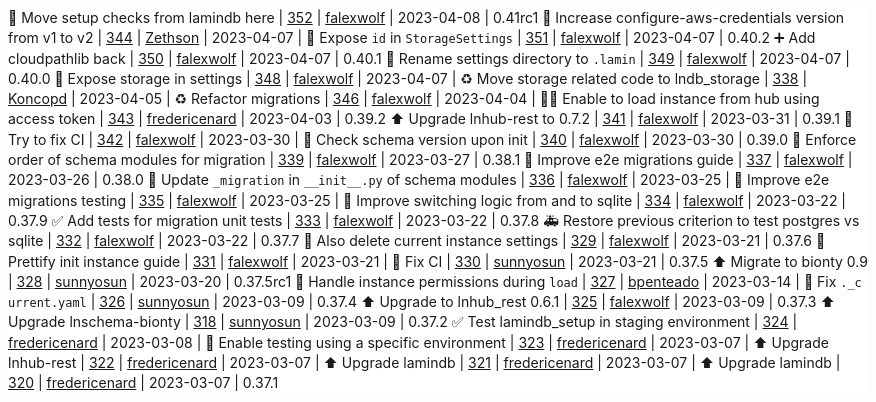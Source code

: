 🎨 Move setup checks from lamindb here | [352](https://github.com/laminlabs/lndb/pull/352) | [falexwolf](https://github.com/falexwolf) | 2023-04-08 | 0.41rc1
🔧 Increase configure-aws-credentials version from v1 to v2 | [344](https://github.com/laminlabs/lndb/pull/344) | [Zethson](https://github.com/Zethson) | 2023-04-07 |
🚸 Expose `id` in `StorageSettings` | [351](https://github.com/laminlabs/lndb/pull/351) | [falexwolf](https://github.com/falexwolf) | 2023-04-07 | 0.40.2
➕ Add cloudpathlib back | [350](https://github.com/laminlabs/lndb/pull/350) | [falexwolf](https://github.com/falexwolf) | 2023-04-07 | 0.40.1
🚸 Rename settings directory to `.lamin` | [349](https://github.com/laminlabs/lndb/pull/349) | [falexwolf](https://github.com/falexwolf) | 2023-04-07 | 0.40.0
🚸 Expose storage in settings | [348](https://github.com/laminlabs/lndb/pull/348) | [falexwolf](https://github.com/falexwolf) | 2023-04-07 |
♻️ Move storage related code to lndb_storage | [338](https://github.com/laminlabs/lndb/pull/338) | [Koncopd](https://github.com/Koncopd) | 2023-04-05 |
♻️ Refactor migrations | [346](https://github.com/laminlabs/lndb/pull/346) | [falexwolf](https://github.com/falexwolf) | 2023-04-04 |
🧑‍💻 Enable to load instance from hub using access token | [343](https://github.com/laminlabs/lndb/pull/343) | [fredericenard](https://github.com/fredericenard) | 2023-04-03 | 0.39.2
⬆️ Upgrade lnhub-rest to 0.7.2 | [341](https://github.com/laminlabs/lndb/pull/341) | [falexwolf](https://github.com/falexwolf) | 2023-03-31 | 0.39.1
💚 Try to fix CI | [342](https://github.com/laminlabs/lndb/pull/342) | [falexwolf](https://github.com/falexwolf) | 2023-03-30 |
🚸 Check schema version upon init | [340](https://github.com/laminlabs/lndb/pull/340) | [falexwolf](https://github.com/falexwolf) | 2023-03-30 | 0.39.0
🚸 Enforce order of schema modules for migration | [339](https://github.com/laminlabs/lndb/pull/339) | [falexwolf](https://github.com/falexwolf) | 2023-03-27 | 0.38.1
💚 Improve e2e migrations guide | [337](https://github.com/laminlabs/lndb/pull/337) | [falexwolf](https://github.com/falexwolf) | 2023-03-26 | 0.38.0
🚸 Update `_migration` in `__init__.py` of schema modules | [336](https://github.com/laminlabs/lndb/pull/336) | [falexwolf](https://github.com/falexwolf) | 2023-03-25 |
🎨 Improve e2e migrations testing | [335](https://github.com/laminlabs/lndb/pull/335) | [falexwolf](https://github.com/falexwolf) | 2023-03-25 |
🎨 Improve switching logic from and to sqlite | [334](https://github.com/laminlabs/lndb/pull/334) | [falexwolf](https://github.com/falexwolf) | 2023-03-22 | 0.37.9
✅ Add tests for migration unit tests | [333](https://github.com/laminlabs/lndb/pull/333) | [falexwolf](https://github.com/falexwolf) | 2023-03-22 | 0.37.8
🚑 Restore previous criterion to test postgres vs sqlite | [332](https://github.com/laminlabs/lndb/pull/332) | [falexwolf](https://github.com/falexwolf) | 2023-03-22 | 0.37.7
🚸 Also delete current instance settings | [329](https://github.com/laminlabs/lndb/pull/329) | [falexwolf](https://github.com/falexwolf) | 2023-03-21 | 0.37.6
📝 Prettify init instance guide | [331](https://github.com/laminlabs/lndb/pull/331) | [falexwolf](https://github.com/falexwolf) | 2023-03-21 |
💚 Fix CI | [330](https://github.com/laminlabs/lndb/pull/330) | [sunnyosun](https://github.com/sunnyosun) | 2023-03-21 | 0.37.5
⬆️ Migrate to bionty 0.9 | [328](https://github.com/laminlabs/lndb/pull/328) | [sunnyosun](https://github.com/sunnyosun) | 2023-03-20 | 0.37.5rc1
🚸  Handle instance permissions during `load` | [327](https://github.com/laminlabs/lndb/pull/327) | [bpenteado](https://github.com/bpenteado) | 2023-03-14 |
🐛 Fix `._current.yaml` | [326](https://github.com/laminlabs/lndb/pull/326) | [sunnyosun](https://github.com/sunnyosun) | 2023-03-09 | 0.37.4
⬆️ Upgrade to lnhub_rest 0.6.1 | [325](https://github.com/laminlabs/lndb/pull/325) | [falexwolf](https://github.com/falexwolf) | 2023-03-09 | 0.37.3
⬆️ Upgrade lnschema-bionty | [318](https://github.com/laminlabs/lndb/pull/318) | [sunnyosun](https://github.com/sunnyosun) | 2023-03-09 | 0.37.2
✅ Test lamindb_setup in staging environment | [324](https://github.com/laminlabs/lndb/pull/324) | [fredericenard](https://github.com/fredericenard) | 2023-03-08 |
👷 Enable testing using a specific environment | [323](https://github.com/laminlabs/lndb/pull/323) | [fredericenard](https://github.com/fredericenard) | 2023-03-07 |
⬆️ Upgrade lnhub-rest | [322](https://github.com/laminlabs/lndb/pull/322) | [fredericenard](https://github.com/fredericenard) | 2023-03-07 |
⬆️ Upgrade lamindb | [321](https://github.com/laminlabs/lndb/pull/321) | [fredericenard](https://github.com/fredericenard) | 2023-03-07 |
⬆️ Upgrade lamindb | [320](https://github.com/laminlabs/lndb/pull/320) | [fredericenard](https://github.com/fredericenard) | 2023-03-07 | 0.37.1